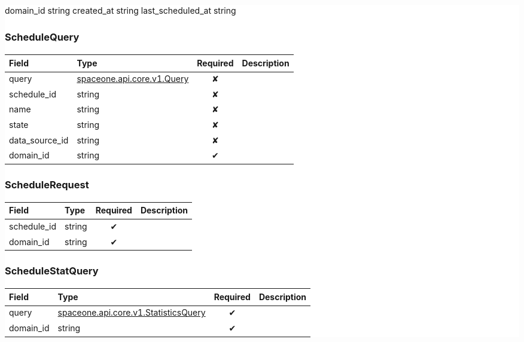   </tr>
    <tr>
      <td style="text-align:left; width:100px;">domain_id</td>
      <td style="text-align:left">string</td>
<td style="text-align:left"></td>

   </tr>
    <tr>
      <td style="text-align:left; width:100px;">created_at</td>
      <td style="text-align:left">string</td>
<td style="text-align:left"></td>

   </tr>
    <tr>
      <td style="text-align:left; width:100px;">last_scheduled_at</td>
      <td style="text-align:left">string</td>
<td style="text-align:left"></td>

   </tr>
  </tbody>
</table>



### ScheduleQuery
| Field | Type | Required | Description |
| :--- | :--- | :---: | :--- |
| query |[spaceone.api.core.v1.Query](https://spaceone-dev.gitbook.io/api-reference/common-v1/search-query)|✘| |
| schedule_id |string|✘| |
| name |string|✘| |
| state |string|✘| |
| data_source_id |string|✘| |
| domain_id |string|✔| |

### ScheduleRequest
| Field | Type | Required | Description |
| :--- | :--- | :---: | :--- |
| schedule_id |string|✔| |
| domain_id |string|✔| |

### ScheduleStatQuery
| Field | Type | Required | Description |
| :--- | :--- | :---: | :--- |
| query |[spaceone.api.core.v1.StatisticsQuery](https://spaceone-dev.gitbook.io/api-reference/common-v1/statistics-query)|✔| |
| domain_id |string|✔| |
